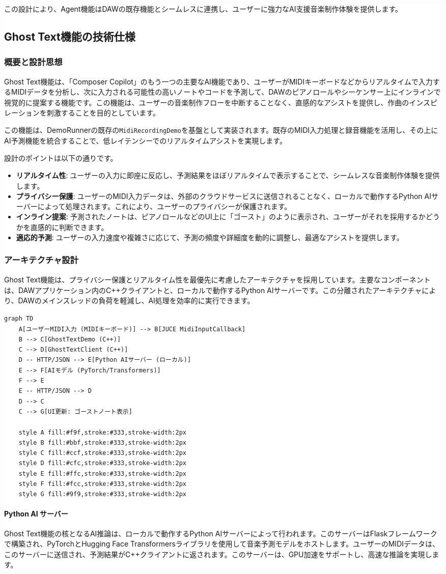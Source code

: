 この設計により、Agent機能はDAWの既存機能とシームレスに連携し、ユーザーに強力なAI支援音楽制作体験を提供します。



## Ghost Text機能の技術仕様

### 概要と設計思想

Ghost Text機能は、「Composer Copilot」のもう一つの主要なAI機能であり、ユーザーがMIDIキーボードなどからリアルタイムで入力するMIDIデータを分析し、次に入力される可能性の高いノートやコードを予測して、DAWのピアノロールやシーケンサー上にインラインで視覚的に提案する機能です。この機能は、ユーザーの音楽制作フローを中断することなく、直感的なアシストを提供し、作曲のインスピレーションを刺激することを目的としています。

この機能は、DemoRunnerの既存の`MidiRecordingDemo`を基盤として実装されます。既存のMIDI入力処理と録音機能を活用し、その上にAI予測機能を統合することで、低レイテンシーでのリアルタイムアシストを実現します。

設計のポイントは以下の通りです。

-   **リアルタイム性**: ユーザーの入力に即座に反応し、予測結果をほぼリアルタイムで表示することで、シームレスな音楽制作体験を提供します。
-   **プライバシー保護**: ユーザーのMIDI入力データは、外部のクラウドサービスに送信されることなく、ローカルで動作するPython AIサーバーによって処理されます。これにより、ユーザーのプライバシーが保護されます。
-   **インライン提案**: 予測されたノートは、ピアノロールなどのUI上に「ゴースト」のように表示され、ユーザーがそれを採用するかどうかを直感的に判断できます。
-   **適応的予測**: ユーザーの入力速度や複雑さに応じて、予測の頻度や詳細度を動的に調整し、最適なアシストを提供します。

### アーキテクチャ設計

Ghost Text機能は、プライバシー保護とリアルタイム性を最優先に考慮したアーキテクチャを採用しています。主要なコンポーネントは、DAWアプリケーション内のC++クライアントと、ローカルで動作するPython AIサーバーです。この分離されたアーキテクチャにより、DAWのメインスレッドの負荷を軽減し、AI処理を効率的に実行できます。

```mermaid
graph TD
    A[ユーザーMIDI入力 (MIDIキーボード)] --> B[JUCE MidiInputCallback]
    B --> C[GhostTextDemo (C++)]
    C --> D[GhostTextClient (C++)]
    D -- HTTP/JSON --> E[Python AIサーバー (ローカル)]
    E --> F[AIモデル (PyTorch/Transformers)]
    F --> E
    E -- HTTP/JSON --> D
    D --> C
    C --> G[UI更新: ゴーストノート表示]

    style A fill:#f9f,stroke:#333,stroke-width:2px
    style B fill:#bbf,stroke:#333,stroke-width:2px
    style C fill:#ccf,stroke:#333,stroke-width:2px
    style D fill:#cfc,stroke:#333,stroke-width:2px
    style E fill:#ffc,stroke:#333,stroke-width:2px
    style F fill:#fcc,stroke:#333,stroke-width:2px
    style G fill:#9f9,stroke:#333,stroke-width:2px
```

#### Python AI サーバー

Ghost Text機能の核となるAI推論は、ローカルで動作するPython AIサーバーによって行われます。このサーバーはFlaskフレームワークで構築され、PyTorchとHugging Face Transformersライブラリを使用して音楽予測モデルをホストします。ユーザーのMIDIデータは、このサーバーに送信され、予測結果がC++クライアントに返されます。このサーバーは、GPU加速をサポートし、高速な推論を実現します。
